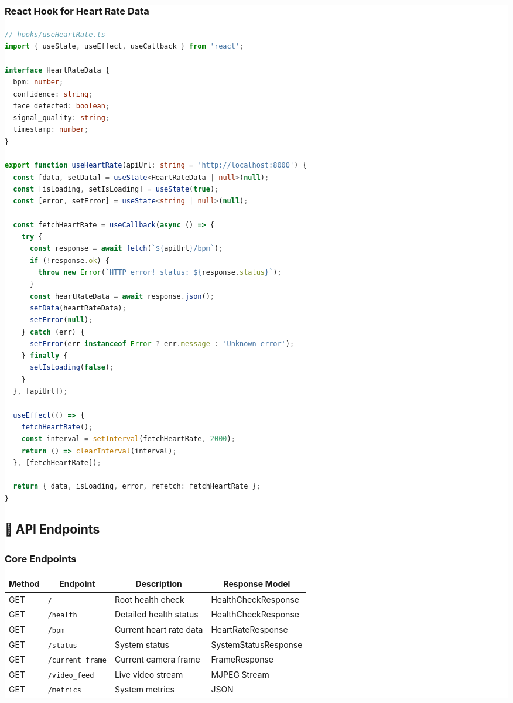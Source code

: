 ### React Hook for Heart Rate Data

```typescript
// hooks/useHeartRate.ts
import { useState, useEffect, useCallback } from 'react';

interface HeartRateData {
  bpm: number;
  confidence: string;
  face_detected: boolean;
  signal_quality: string;
  timestamp: number;
}

export function useHeartRate(apiUrl: string = 'http://localhost:8000') {
  const [data, setData] = useState<HeartRateData | null>(null);
  const [isLoading, setIsLoading] = useState(true);
  const [error, setError] = useState<string | null>(null);

  const fetchHeartRate = useCallback(async () => {
    try {
      const response = await fetch(`${apiUrl}/bpm`);
      if (!response.ok) {
        throw new Error(`HTTP error! status: ${response.status}`);
      }
      const heartRateData = await response.json();
      setData(heartRateData);
      setError(null);
    } catch (err) {
      setError(err instanceof Error ? err.message : 'Unknown error');
    } finally {
      setIsLoading(false);
    }
  }, [apiUrl]);

  useEffect(() => {
    fetchHeartRate();
    const interval = setInterval(fetchHeartRate, 2000);
    return () => clearInterval(interval);
  }, [fetchHeartRate]);

  return { data, isLoading, error, refetch: fetchHeartRate };
}
```

## 🔧 API Endpoints

### Core Endpoints

| Method | Endpoint | Description | Response Model |
|--------|----------|-------------|----------------|
| GET | `/` | Root health check | HealthCheckResponse |
| GET | `/health` | Detailed health status | HealthCheckResponse |
| GET | `/bpm` | Current heart rate data | HeartRateResponse |
| GET | `/status` | System status | SystemStatusResponse |
| GET | `/current_frame` | Current camera frame | FrameResponse |
| GET | `/video_feed` | Live video stream | MJPEG Stream |
| GET | `/metrics` | System metrics | JSON |

